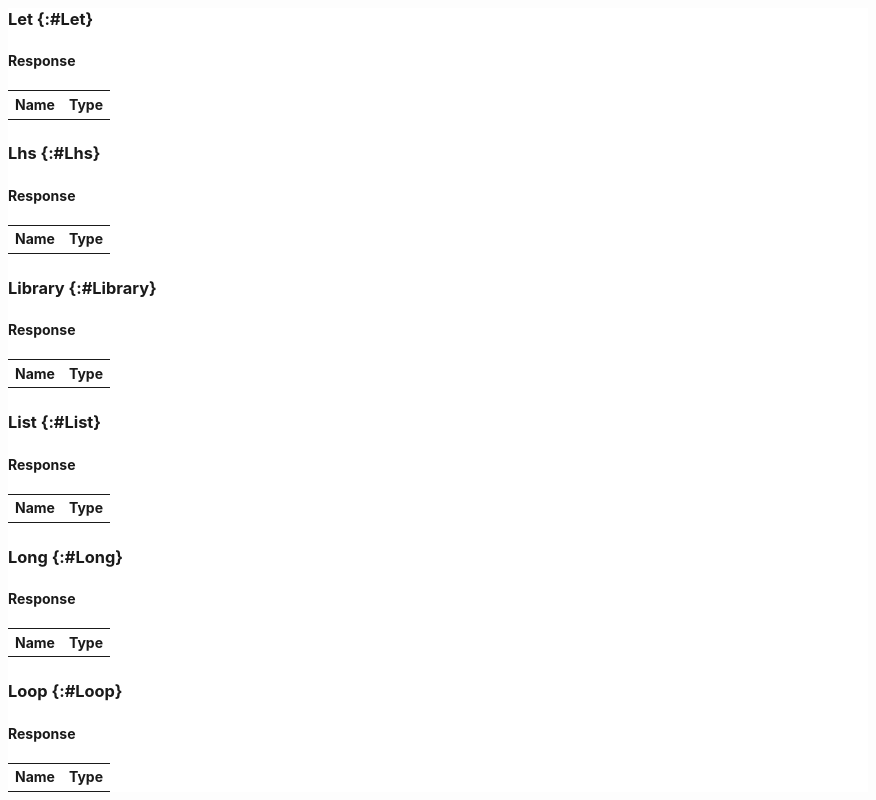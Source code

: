 ### Let {:#Let}




#### Response
<table>
    <tr><th>Name</th><th>Type</th></tr>
    </table>

### Lhs {:#Lhs}




#### Response
<table>
    <tr><th>Name</th><th>Type</th></tr>
    </table>

### Library {:#Library}




#### Response
<table>
    <tr><th>Name</th><th>Type</th></tr>
    </table>

### List {:#List}




#### Response
<table>
    <tr><th>Name</th><th>Type</th></tr>
    </table>

### Long {:#Long}




#### Response
<table>
    <tr><th>Name</th><th>Type</th></tr>
    </table>

### Loop {:#Loop}




#### Response
<table>
    <tr><th>Name</th><th>Type</th></tr>
    </table>
